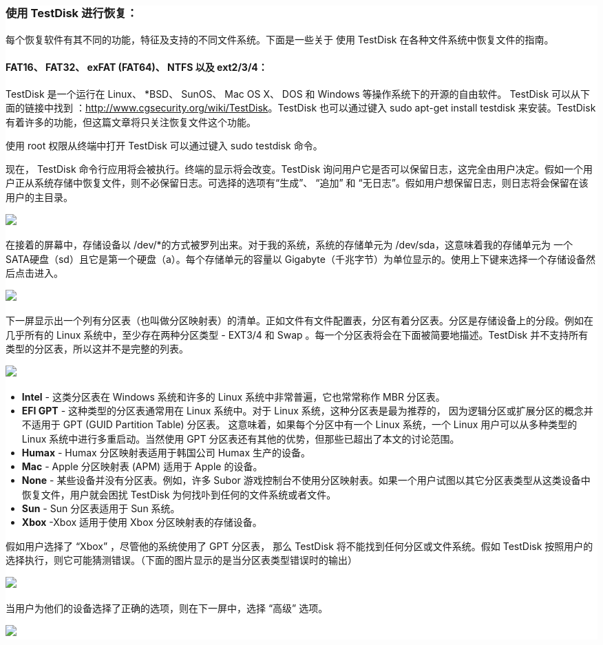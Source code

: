 ### 使用 TestDisk 进行恢复：


每个恢复软件有其不同的功能，特征及支持的不同文件系统。下面是一些关于 使用 TestDisk 在各种文件系统中恢复文件的指南。


#### FAT16、 FAT32、 exFAT (FAT64)、 NTFS 以及 ext2/3/4：


TestDisk 是一个运行在 Linux、 \*BSD、 SunOS、 Mac OS X、 DOS 和 Windows 等操作系统下的开源的自由软件。 TestDisk 可以从下面的链接中找到 ：<http://www.cgsecurity.org/wiki/TestDisk>。TestDisk 也可以通过键入 sudo apt-get install testdisk 来安装。TestDisk 有着许多的功能，但这篇文章将只关注恢复文件这个功能。


使用 root 权限从终端中打开 TestDisk 可以通过键入 sudo testdisk 命令。


现在， TestDisk 命令行应用将会被执行。终端的显示将会改变。TestDisk 询问用户它是否可以保留日志，这完全由用户决定。假如一个用户正从系统存储中恢复文件，则不必保留日志。可选择的选项有“生成”、 “追加” 和 “无日志”。假如用户想保留日志，则日志将会保留在该用户的主目录。


![](/data/attachment/album/201502/25/105436uwecycts99wwsy9c.jpg)


在接着的屏幕中，存储设备以 /dev/\*的方式被罗列出来。对于我的系统，系统的存储单元为 /dev/sda，这意味着我的存储单元为 一个 SATA硬盘（sd）且它是第一个硬盘（a）。每个存储单元的容量以 Gigabyte（千兆字节）为单位显示的。使用上下键来选择一个存储设备然后点击进入。


![](/data/attachment/album/201502/25/105439itbspn7drs6san5r.jpg)


下一屏显示出一个列有分区表（也叫做分区映射表）的清单。正如文件有文件配置表，分区有着分区表。分区是存储设备上的分段。例如在几乎所有的 Linux 系统中，至少存在两种分区类型 - EXT3/4 和 Swap 。每一个分区表将会在下面被简要地描述。TestDisk 并不支持所有类型的分区表，所以这并不是完整的列表。


![](/data/attachment/album/201502/25/105441pakd3jd7fihfdaxj.jpg)


* **Intel** - 这类分区表在 Windows 系统和许多的 Linux 系统中非常普遍，它也常常称作 MBR 分区表。
* **EFI GPT** - 这种类型的分区表通常用在 Linux 系统中。对于 Linux 系统，这种分区表是最为推荐的， 因为逻辑分区或扩展分区的概念并不适用于 GPT (GUID Partition Table) 分区表。 这意味着，如果每个分区中有一个 Linux 系统，一个 Linux 用户可以从多种类型的 Linux 系统中进行多重启动。当然使用 GPT 分区表还有其他的优势，但那些已超出了本文的讨论范围。
* **Humax** - Humax 分区映射表适用于韩国公司 Humax 生产的设备。
* **Mac** - Apple 分区映射表 (APM) 适用于 Apple 的设备。
* **None** - 某些设备并没有分区表。例如，许多 Subor 游戏控制台不使用分区映射表。如果一个用户试图以其它分区表类型从这类设备中恢复文件，用户就会困扰 TestDisk 为何找卟到任何的文件系统或者文件。
* **Sun** - Sun 分区表适用于 Sun 系统。
* **Xbox** -Xbox 适用于使用 Xbox 分区映射表的存储设备。


假如用户选择了 “Xbox” ，尽管他的系统使用了 GPT 分区表， 那么 TestDisk 将不能找到任何分区或文件系统。假如 TestDisk 按照用户的选择执行，则它可能猜测错误。（下面的图片显示的是当分区表类型错误时的输出）


![](/data/attachment/album/201502/25/105443izh5h604yhqe6e5d.jpg)


当用户为他们的设备选择了正确的选项，则在下一屏中，选择 “高级” 选项。


![](/data/attachment/album/201502/25/105445a6ld97gdq99sz5g7.jpg)

